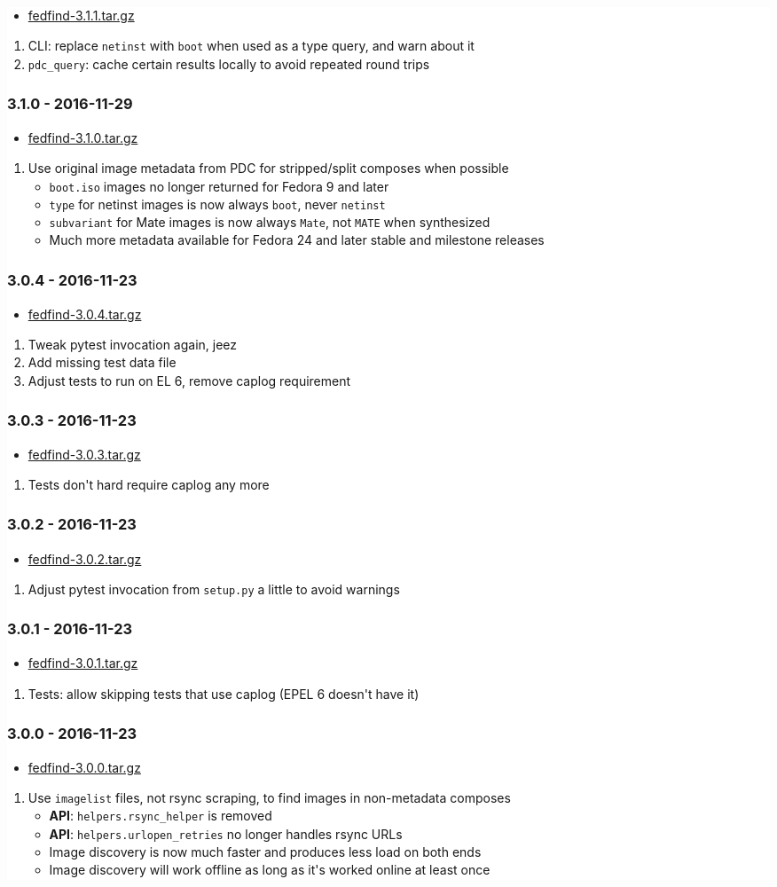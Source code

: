 *   [fedfind-3.1.1.tar.gz](https://files.pythonhosted.org/packages/source/f/fedfind/fedfind-3.1.1.tar.gz)

1.  CLI: replace `netinst` with `boot` when used as a type query, and warn about it
2.  `pdc_query`: cache certain results locally to avoid repeated round trips

### 3.1.0 - 2016-11-29

*   [fedfind-3.1.0.tar.gz](https://files.pythonhosted.org/packages/source/f/fedfind/fedfind-3.1.0.tar.gz)

1.  Use original image metadata from PDC for stripped/split composes when possible
    * `boot.iso` images no longer returned for Fedora 9 and later
    * `type` for netinst images is now always `boot`, never `netinst`
    * `subvariant` for Mate images is now always `Mate`, not `MATE` when synthesized
    * Much more metadata available for Fedora 24 and later stable and milestone releases

### 3.0.4 - 2016-11-23

*   [fedfind-3.0.4.tar.gz](https://files.pythonhosted.org/packages/source/f/fedfind/fedfind-3.0.4.tar.gz)

1.  Tweak pytest invocation again, jeez
2.  Add missing test data file
3.  Adjust tests to run on EL 6, remove caplog requirement

### 3.0.3 - 2016-11-23

*   [fedfind-3.0.3.tar.gz](https://files.pythonhosted.org/packages/source/f/fedfind/fedfind-3.0.3.tar.gz)

1.  Tests don't hard require caplog any more

### 3.0.2 - 2016-11-23

*   [fedfind-3.0.2.tar.gz](https://files.pythonhosted.org/packages/source/f/fedfind/fedfind-3.0.2.tar.gz)

1.  Adjust pytest invocation from `setup.py` a little to avoid warnings

### 3.0.1 - 2016-11-23

*   [fedfind-3.0.1.tar.gz](https://files.pythonhosted.org/packages/source/f/fedfind/fedfind-3.0.1.tar.gz)

1.  Tests: allow skipping tests that use caplog (EPEL 6 doesn't have it)

### 3.0.0 - 2016-11-23

*   [fedfind-3.0.0.tar.gz](https://files.pythonhosted.org/packages/source/f/fedfind/fedfind-3.0.0.tar.gz)

1.  Use `imagelist` files, not rsync scraping, to find images in non-metadata composes
    * **API**: `helpers.rsync_helper` is removed
    * **API**: `helpers.urlopen_retries` no longer handles rsync URLs
    * Image discovery is now much faster and produces less load on both ends
    * Image discovery will work offline as long as it's worked online at least once
